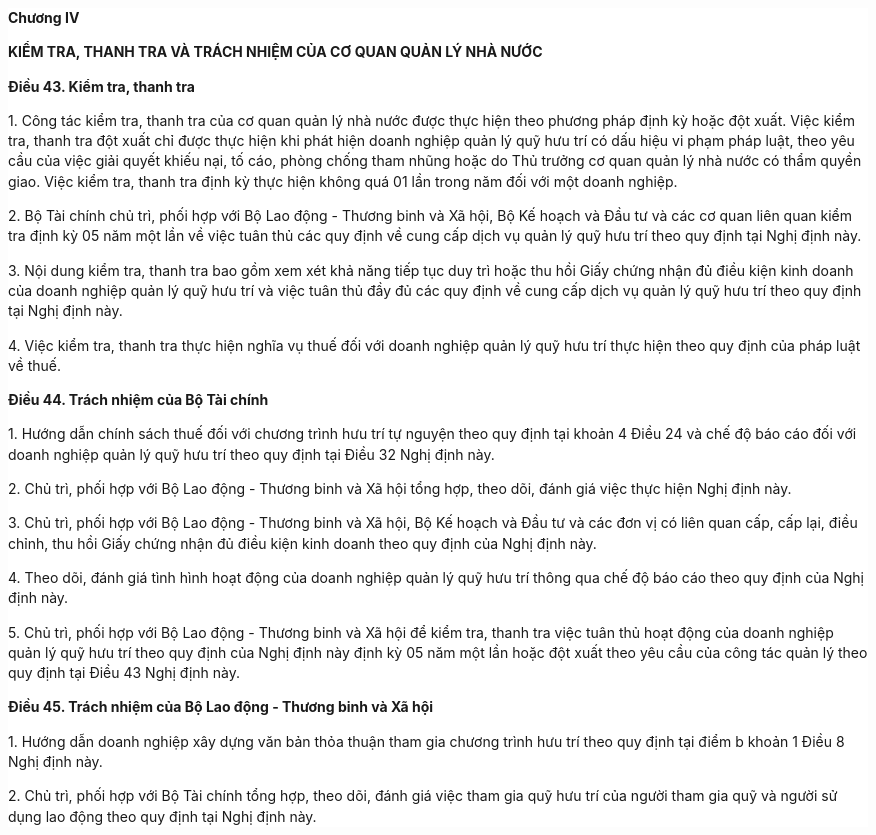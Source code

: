**Chương IV**

**KIỂM TRA, THANH TRA VÀ TRÁCH NHIỆM CỦA CƠ QUAN QUẢN LÝ NHÀ NƯỚC**

**Điều 43. Kiểm tra, thanh tra**

1\. Công tác kiểm tra, thanh tra của cơ quan quản lý nhà nước được thực
hiện theo phương pháp định kỳ hoặc đột xuất. Việc kiểm tra, thanh tra
đột xuất chỉ được thực hiện khi phát hiện doanh nghiệp quản lý quỹ hưu
trí có dấu hiệu vi phạm pháp luật, theo yêu cầu của việc giải quyết
khiếu nại, tố cáo, phòng chống tham nhũng hoặc do Thủ trưởng cơ quan
quản lý nhà nước có thẩm quyền giao. Việc kiểm tra, thanh tra định kỳ
thực hiện không quá 01 lần trong năm đối với một doanh nghiệp.

2\. Bộ Tài chính chủ trì, phối hợp với Bộ Lao động - Thương binh và Xã
hội, Bộ Kế hoạch và Đầu tư và các cơ quan liên quan kiểm tra định kỳ 05
năm một lần về việc tuân thủ các quy định về cung cấp dịch vụ quản lý
quỹ hưu trí theo quy định tại Nghị định này.

3\. Nội dung kiểm tra, thanh tra bao gồm xem xét khả năng tiếp tục duy
trì hoặc thu hồi Giấy chứng nhận đủ điều kiện kinh doanh của doanh
nghiệp quản lý quỹ hưu trí và việc tuân thủ đầy đủ các quy định về cung
cấp dịch vụ quản lý quỹ hưu trí theo quy định tại Nghị định này.

4\. Việc kiểm tra, thanh tra thực hiện nghĩa vụ thuế đối với doanh nghiệp
quản lý quỹ hưu trí thực hiện theo quy định của pháp luật về thuế.

**Điều 44. Trách nhiệm của Bộ Tài chính**

1\. Hướng dẫn chính sách thuế đối với chương trình hưu trí tự nguyện theo
quy định tại khoản 4 Điều 24 và chế độ báo cáo đối với doanh nghiệp quản
lý quỹ hưu trí theo quy định tại Điều 32 Nghị định này.

2\. Chủ trì, phối hợp với Bộ Lao động - Thương binh và Xã hội tổng hợp,
theo dõi, đánh giá việc thực hiện Nghị định này.

3\. Chủ trì, phối hợp với Bộ Lao động - Thương binh và Xã hội, Bộ Kế
hoạch và Đầu tư và các đơn vị có liên quan cấp, cấp lại, điều chỉnh, thu
hồi Giấy chứng nhận đủ điều kiện kinh doanh theo quy định của Nghị định
này.

4\. Theo dõi, đánh giá tình hình hoạt động của doanh nghiệp quản lý quỹ
hưu trí thông qua chế độ báo cáo theo quy định của Nghị định này.

5\. Chủ trì, phối hợp với Bộ Lao động - Thương binh và Xã hội để kiểm
tra, thanh tra việc tuân thủ hoạt động của doanh nghiệp quản lý quỹ hưu
trí theo quy định của Nghị định này định kỳ 05 năm một lần hoặc đột xuất
theo yêu cầu của công tác quản lý theo quy định tại Điều 43 Nghị định
này.

**Điều 45. Trách nhiệm của Bộ Lao động - Thương binh và Xã hội**

1\. Hướng dẫn doanh nghiệp xây dựng văn bản thỏa thuận tham gia chương
trình hưu trí theo quy định tại điểm b khoản 1 Điều 8 Nghị định này.

2\. Chủ trì, phối hợp với Bộ Tài chính tổng hợp, theo dõi, đánh giá việc
tham gia quỹ hưu trí của người tham gia quỹ và người sử dụng lao động
theo quy định tại Nghị định này.
